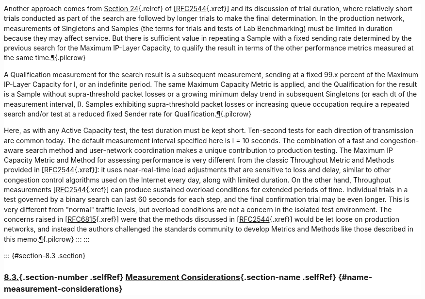 Another approach comes from [Section
24](https://www.rfc-editor.org/rfc/rfc2544#section-24){.relref} of
\[[RFC2544](#RFC2544){.xref}\] and its discussion of trial duration,
where relatively short trials conducted as part of the search are
followed by longer trials to make the final determination. In the
production network, measurements of Singletons and Samples (the terms
for trials and tests of Lab Benchmarking) must be limited in duration
because they may affect service. But there is sufficient value in
repeating a Sample with a fixed sending rate determined by the previous
search for the Maximum IP-Layer Capacity, to qualify the result in terms
of the other performance metrics measured at the same
time.[¶](#section-8.2-4){.pilcrow}

A Qualification measurement for the search result is a subsequent
measurement, sending at a fixed 99.x percent of the Maximum IP-Layer
Capacity for I, or an indefinite period. The same Maximum Capacity
Metric is applied, and the Qualification for the result is a Sample
without supra-threshold packet losses or a growing minimum delay trend
in subsequent Singletons (or each dt of the measurement interval, I).
Samples exhibiting supra-threshold packet losses or increasing queue
occupation require a repeated search and/or test at a reduced fixed
Sender rate for Qualification.[¶](#section-8.2-5){.pilcrow}

Here, as with any Active Capacity test, the test duration must be kept
short. Ten-second tests for each direction of transmission are common
today. The default measurement interval specified here is I = 10
seconds. The combination of a fast and congestion-aware search method
and user-network coordination makes a unique contribution to production
testing. The Maximum IP Capacity Metric and Method for assessing
performance is very different from the classic Throughput Metric and
Methods provided in \[[RFC2544](#RFC2544){.xref}\]: it uses
near-real-time load adjustments that are sensitive to loss and delay,
similar to other congestion control algorithms used on the Internet
every day, along with limited duration. On the other hand, Throughput
measurements \[[RFC2544](#RFC2544){.xref}\] can produce sustained
overload conditions for extended periods of time. Individual trials in a
test governed by a binary search can last 60 seconds for each step, and
the final confirmation trial may be even longer. This is very different
from \"normal\" traffic levels, but overload conditions are not a
concern in the isolated test environment. The concerns raised in
\[[RFC6815](#RFC6815){.xref}\] were that the methods discussed in
\[[RFC2544](#RFC2544){.xref}\] would be let loose on production
networks, and instead the authors challenged the standards community to
develop Metrics and Methods like those described in this
memo.[¶](#section-8.2-6){.pilcrow}
:::
:::

::: {#section-8.3 .section}
### [8.3.](#section-8.3){.section-number .selfRef} [Measurement Considerations](#name-measurement-considerations){.section-name .selfRef} {#name-measurement-considerations}
